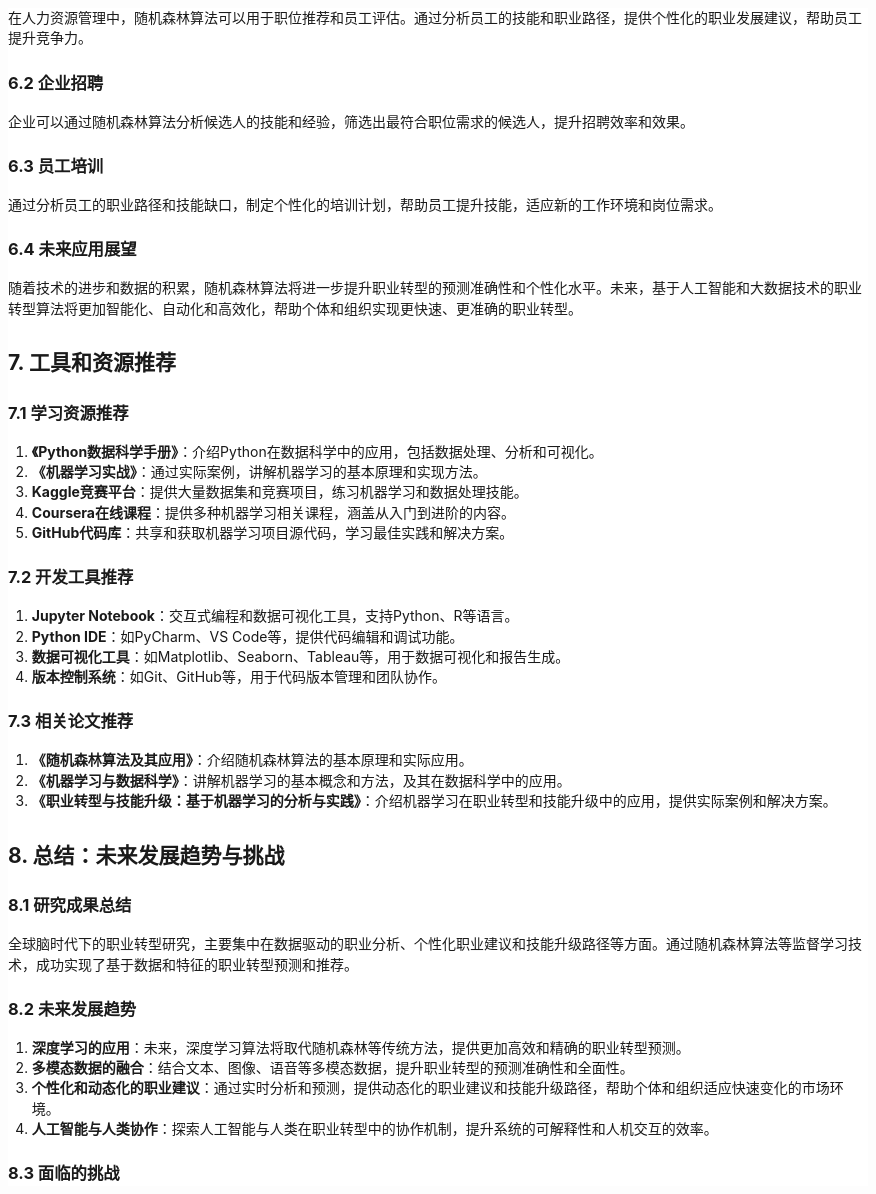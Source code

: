 在人力资源管理中，随机森林算法可以用于职位推荐和员工评估。通过分析员工的技能和职业路径，提供个性化的职业发展建议，帮助员工提升竞争力。

### 6.2 企业招聘

企业可以通过随机森林算法分析候选人的技能和经验，筛选出最符合职位需求的候选人，提升招聘效率和效果。

### 6.3 员工培训

通过分析员工的职业路径和技能缺口，制定个性化的培训计划，帮助员工提升技能，适应新的工作环境和岗位需求。

### 6.4 未来应用展望

随着技术的进步和数据的积累，随机森林算法将进一步提升职业转型的预测准确性和个性化水平。未来，基于人工智能和大数据技术的职业转型算法将更加智能化、自动化和高效化，帮助个体和组织实现更快速、更准确的职业转型。

## 7. 工具和资源推荐

### 7.1 学习资源推荐

1. **《Python数据科学手册》**：介绍Python在数据科学中的应用，包括数据处理、分析和可视化。
2. **《机器学习实战》**：通过实际案例，讲解机器学习的基本原理和实现方法。
3. **Kaggle竞赛平台**：提供大量数据集和竞赛项目，练习机器学习和数据处理技能。
4. **Coursera在线课程**：提供多种机器学习相关课程，涵盖从入门到进阶的内容。
5. **GitHub代码库**：共享和获取机器学习项目源代码，学习最佳实践和解决方案。

### 7.2 开发工具推荐

1. **Jupyter Notebook**：交互式编程和数据可视化工具，支持Python、R等语言。
2. **Python IDE**：如PyCharm、VS Code等，提供代码编辑和调试功能。
3. **数据可视化工具**：如Matplotlib、Seaborn、Tableau等，用于数据可视化和报告生成。
4. **版本控制系统**：如Git、GitHub等，用于代码版本管理和团队协作。

### 7.3 相关论文推荐

1. **《随机森林算法及其应用》**：介绍随机森林算法的基本原理和实际应用。
2. **《机器学习与数据科学》**：讲解机器学习的基本概念和方法，及其在数据科学中的应用。
3. **《职业转型与技能升级：基于机器学习的分析与实践》**：介绍机器学习在职业转型和技能升级中的应用，提供实际案例和解决方案。

## 8. 总结：未来发展趋势与挑战

### 8.1 研究成果总结

全球脑时代下的职业转型研究，主要集中在数据驱动的职业分析、个性化职业建议和技能升级路径等方面。通过随机森林算法等监督学习技术，成功实现了基于数据和特征的职业转型预测和推荐。

### 8.2 未来发展趋势

1. **深度学习的应用**：未来，深度学习算法将取代随机森林等传统方法，提供更加高效和精确的职业转型预测。
2. **多模态数据的融合**：结合文本、图像、语音等多模态数据，提升职业转型的预测准确性和全面性。
3. **个性化和动态化的职业建议**：通过实时分析和预测，提供动态化的职业建议和技能升级路径，帮助个体和组织适应快速变化的市场环境。
4. **人工智能与人类协作**：探索人工智能与人类在职业转型中的协作机制，提升系统的可解释性和人机交互的效率。

### 8.3 面临的挑战
